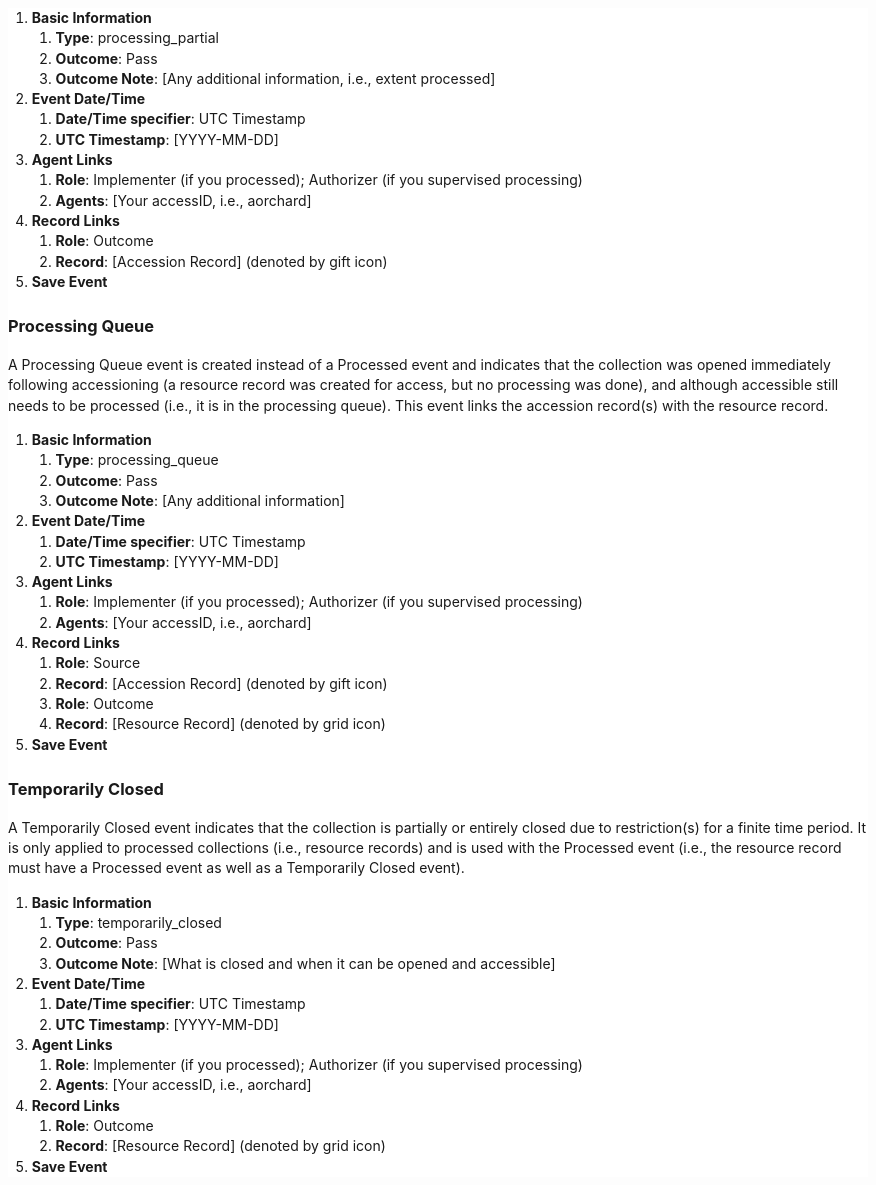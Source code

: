1.	**Basic Information**
    1. **Type**: processing_partial
    2. **Outcome**: Pass
    3. **Outcome Note**: [Any additional information, i.e., extent processed]
2.	**Event Date/Time**
    1. **Date/Time specifier**: UTC Timestamp
    2. **UTC Timestamp**: [YYYY-MM-DD]
3.	**Agent Links**
    1. **Role**: Implementer (if you processed); Authorizer (if you supervised processing)
    2. **Agents**: [Your accessID, i.e., aorchard]
4.	**Record Links**
    1. **Role**: Outcome
    2. **Record**: [Accession Record] (denoted by gift icon)
5.	**Save Event**

### Processing Queue
A Processing Queue event is created instead of a Processed event and indicates that the collection was opened immediately following accessioning (a resource record was created for access, but no processing was done), and although accessible still needs to be processed (i.e., it is in the processing queue). This event links the accession record(s) with the resource record. 
 
1.	**Basic Information**
    1. **Type**: processing_queue
    2. **Outcome**: Pass
    3. **Outcome Note**: [Any additional information]
2.	**Event Date/Time**
    1. **Date/Time specifier**: UTC Timestamp
    2. **UTC Timestamp**: [YYYY-MM-DD]
3.	**Agent Links**
    1. **Role**: Implementer (if you processed); Authorizer (if you supervised processing)
    2. **Agents**: [Your accessID, i.e., aorchard]
4.	**Record Links**
    1. **Role**: Source
    2. **Record**: [Accession Record] (denoted by gift icon)
    3. **Role**: Outcome
    4. **Record**: [Resource Record] (denoted by grid icon)
5.	**Save Event** 

### Temporarily Closed
A Temporarily Closed event indicates that the collection is partially or entirely closed due to restriction(s) for a finite time period. It is only applied to processed collections (i.e., resource records) and is used with the Processed event (i.e., the resource record must have a Processed event as well as a Temporarily Closed event).
 
1.	**Basic Information**
    1. **Type**: temporarily_closed
    2. **Outcome**: Pass
    3. **Outcome Note**: [What is closed and when it can be opened and accessible]
2.	**Event Date/Time**
    1. **Date/Time specifier**: UTC Timestamp
    2. **UTC Timestamp**: [YYYY-MM-DD]
3.	**Agent Links**
    1. **Role**: Implementer (if you processed); Authorizer (if you supervised processing)
    2. **Agents**: [Your accessID, i.e., aorchard]
4.	**Record Links**
    1. **Role**: Outcome
    2. **Record**: [Resource Record] (denoted by grid icon)
5.	**Save Event**
